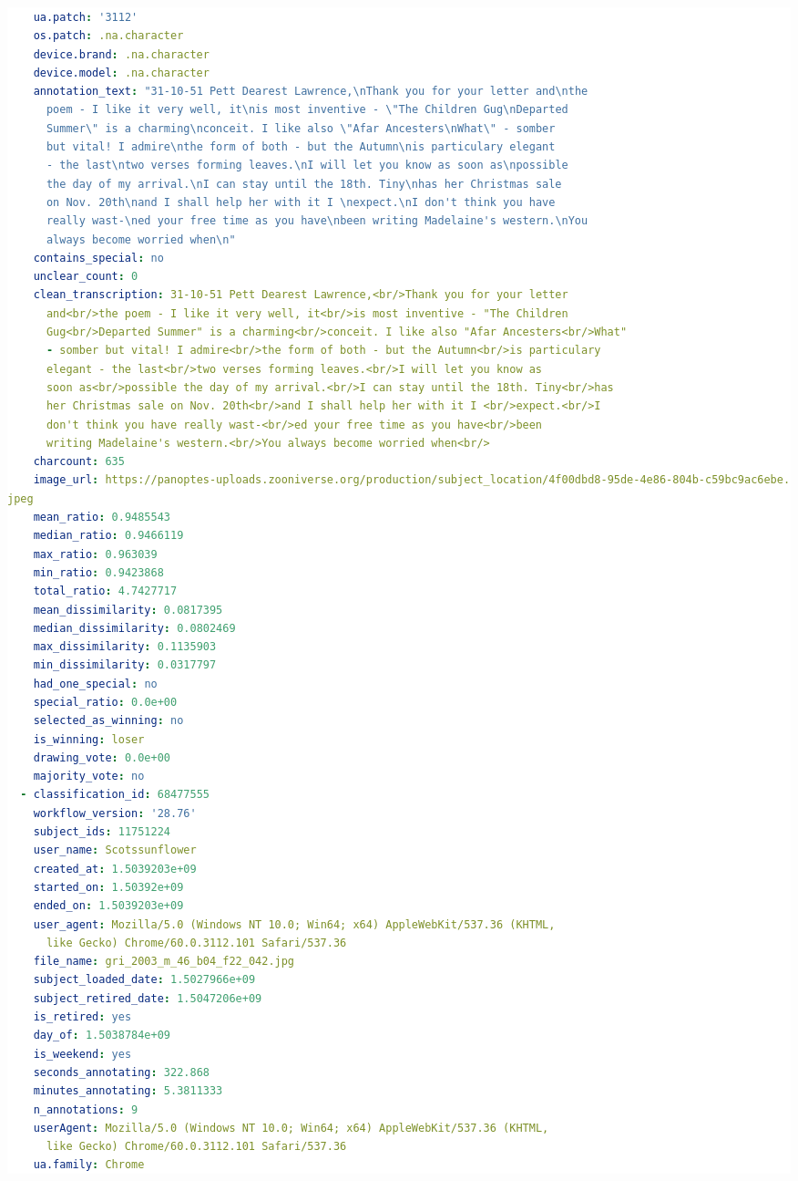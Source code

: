 ```yaml
    ua.patch: '3112'
    os.patch: .na.character
    device.brand: .na.character
    device.model: .na.character
    annotation_text: "31-10-51 Pett Dearest Lawrence,\nThank you for your letter and\nthe
      poem - I like it very well, it\nis most inventive - \"The Children Gug\nDeparted
      Summer\" is a charming\nconceit. I like also \"Afar Ancesters\nWhat\" - somber
      but vital! I admire\nthe form of both - but the Autumn\nis particulary elegant
      - the last\ntwo verses forming leaves.\nI will let you know as soon as\npossible
      the day of my arrival.\nI can stay until the 18th. Tiny\nhas her Christmas sale
      on Nov. 20th\nand I shall help her with it I \nexpect.\nI don't think you have
      really wast-\ned your free time as you have\nbeen writing Madelaine's western.\nYou
      always become worried when\n"
    contains_special: no
    unclear_count: 0
    clean_transcription: 31-10-51 Pett Dearest Lawrence,<br/>Thank you for your letter
      and<br/>the poem - I like it very well, it<br/>is most inventive - "The Children
      Gug<br/>Departed Summer" is a charming<br/>conceit. I like also "Afar Ancesters<br/>What"
      - somber but vital! I admire<br/>the form of both - but the Autumn<br/>is particulary
      elegant - the last<br/>two verses forming leaves.<br/>I will let you know as
      soon as<br/>possible the day of my arrival.<br/>I can stay until the 18th. Tiny<br/>has
      her Christmas sale on Nov. 20th<br/>and I shall help her with it I <br/>expect.<br/>I
      don't think you have really wast-<br/>ed your free time as you have<br/>been
      writing Madelaine's western.<br/>You always become worried when<br/>
    charcount: 635
    image_url: https://panoptes-uploads.zooniverse.org/production/subject_location/4f00dbd8-95de-4e86-804b-c59bc9ac6ebe.jpeg
    mean_ratio: 0.9485543
    median_ratio: 0.9466119
    max_ratio: 0.963039
    min_ratio: 0.9423868
    total_ratio: 4.7427717
    mean_dissimilarity: 0.0817395
    median_dissimilarity: 0.0802469
    max_dissimilarity: 0.1135903
    min_dissimilarity: 0.0317797
    had_one_special: no
    special_ratio: 0.0e+00
    selected_as_winning: no
    is_winning: loser
    drawing_vote: 0.0e+00
    majority_vote: no
  - classification_id: 68477555
    workflow_version: '28.76'
    subject_ids: 11751224
    user_name: Scotssunflower
    created_at: 1.5039203e+09
    started_on: 1.50392e+09
    ended_on: 1.5039203e+09
    user_agent: Mozilla/5.0 (Windows NT 10.0; Win64; x64) AppleWebKit/537.36 (KHTML,
      like Gecko) Chrome/60.0.3112.101 Safari/537.36
    file_name: gri_2003_m_46_b04_f22_042.jpg
    subject_loaded_date: 1.5027966e+09
    subject_retired_date: 1.5047206e+09
    is_retired: yes
    day_of: 1.5038784e+09
    is_weekend: yes
    seconds_annotating: 322.868
    minutes_annotating: 5.3811333
    n_annotations: 9
    userAgent: Mozilla/5.0 (Windows NT 10.0; Win64; x64) AppleWebKit/537.36 (KHTML,
      like Gecko) Chrome/60.0.3112.101 Safari/537.36
    ua.family: Chrome
```